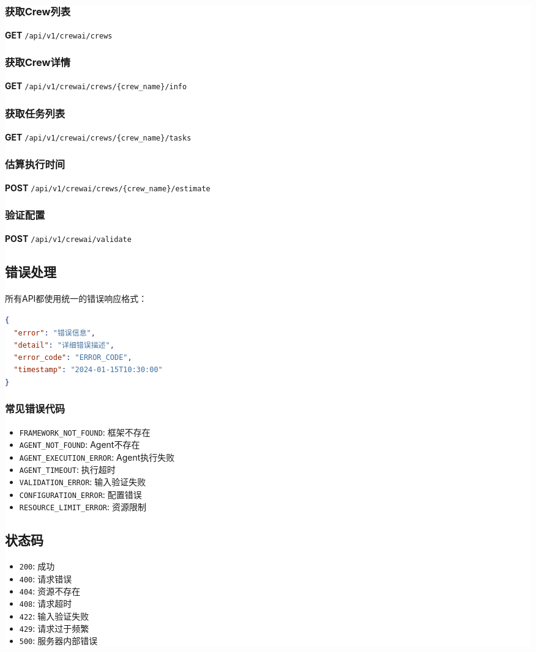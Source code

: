 ### 获取Crew列表

**GET** `/api/v1/crewai/crews`

### 获取Crew详情

**GET** `/api/v1/crewai/crews/{crew_name}/info`

### 获取任务列表

**GET** `/api/v1/crewai/crews/{crew_name}/tasks`

### 估算执行时间

**POST** `/api/v1/crewai/crews/{crew_name}/estimate`

### 验证配置

**POST** `/api/v1/crewai/validate`

## 错误处理

所有API都使用统一的错误响应格式：

```json
{
  "error": "错误信息",
  "detail": "详细错误描述",
  "error_code": "ERROR_CODE",
  "timestamp": "2024-01-15T10:30:00"
}
```

### 常见错误代码

- `FRAMEWORK_NOT_FOUND`: 框架不存在
- `AGENT_NOT_FOUND`: Agent不存在
- `AGENT_EXECUTION_ERROR`: Agent执行失败
- `AGENT_TIMEOUT`: 执行超时
- `VALIDATION_ERROR`: 输入验证失败
- `CONFIGURATION_ERROR`: 配置错误
- `RESOURCE_LIMIT_ERROR`: 资源限制

## 状态码

- `200`: 成功
- `400`: 请求错误
- `404`: 资源不存在
- `408`: 请求超时
- `422`: 输入验证失败
- `429`: 请求过于频繁
- `500`: 服务器内部错误
